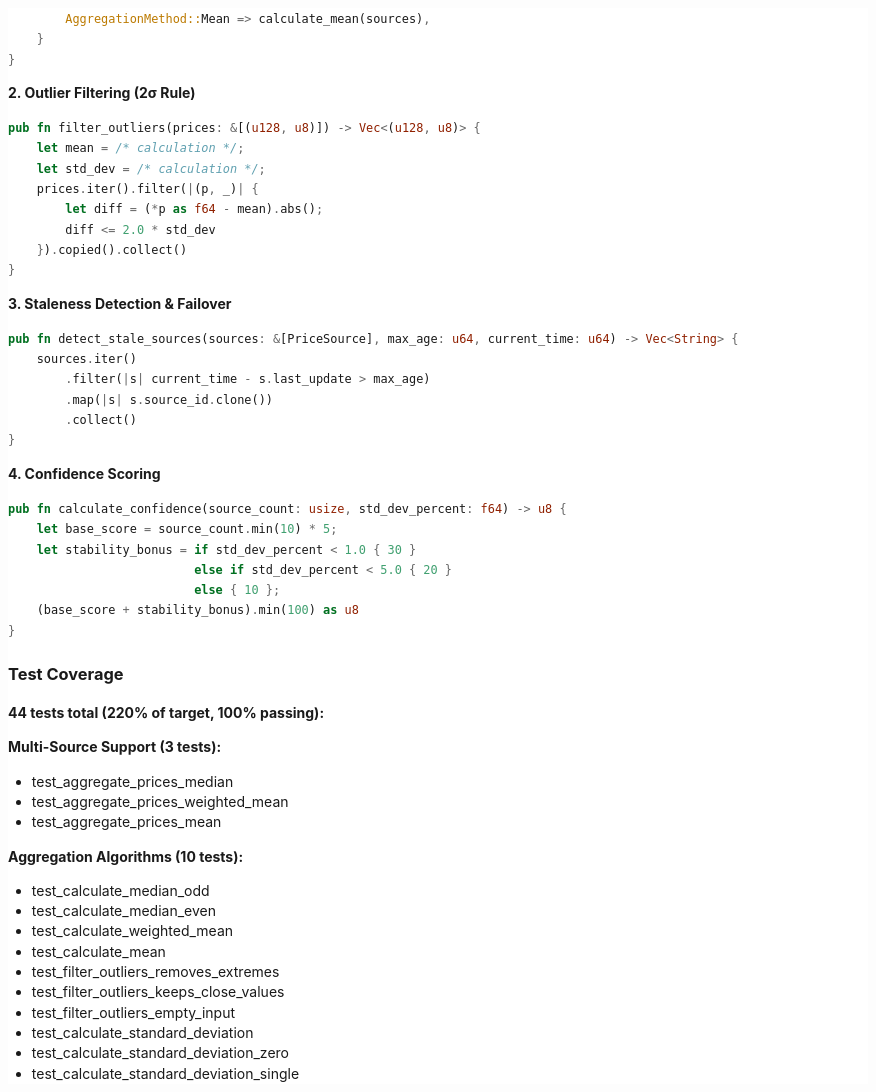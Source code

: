 ```rust
        AggregationMethod::Mean => calculate_mean(sources),
    }
}
```

**2. Outlier Filtering (2σ Rule)**
```rust
pub fn filter_outliers(prices: &[(u128, u8)]) -> Vec<(u128, u8)> {
    let mean = /* calculation */;
    let std_dev = /* calculation */;
    prices.iter().filter(|(p, _)| {
        let diff = (*p as f64 - mean).abs();
        diff <= 2.0 * std_dev
    }).copied().collect()
}
```

**3. Staleness Detection & Failover**
```rust
pub fn detect_stale_sources(sources: &[PriceSource], max_age: u64, current_time: u64) -> Vec<String> {
    sources.iter()
        .filter(|s| current_time - s.last_update > max_age)
        .map(|s| s.source_id.clone())
        .collect()
}
```

**4. Confidence Scoring**
```rust
pub fn calculate_confidence(source_count: usize, std_dev_percent: f64) -> u8 {
    let base_score = source_count.min(10) * 5;
    let stability_bonus = if std_dev_percent < 1.0 { 30 }
                          else if std_dev_percent < 5.0 { 20 }
                          else { 10 };
    (base_score + stability_bonus).min(100) as u8
}
```

### Test Coverage

**44 tests total (220% of target, 100% passing):**

**Multi-Source Support (3 tests):**
- test_aggregate_prices_median
- test_aggregate_prices_weighted_mean
- test_aggregate_prices_mean

**Aggregation Algorithms (10 tests):**
- test_calculate_median_odd
- test_calculate_median_even
- test_calculate_weighted_mean
- test_calculate_mean
- test_filter_outliers_removes_extremes
- test_filter_outliers_keeps_close_values
- test_filter_outliers_empty_input
- test_calculate_standard_deviation
- test_calculate_standard_deviation_zero
- test_calculate_standard_deviation_single
